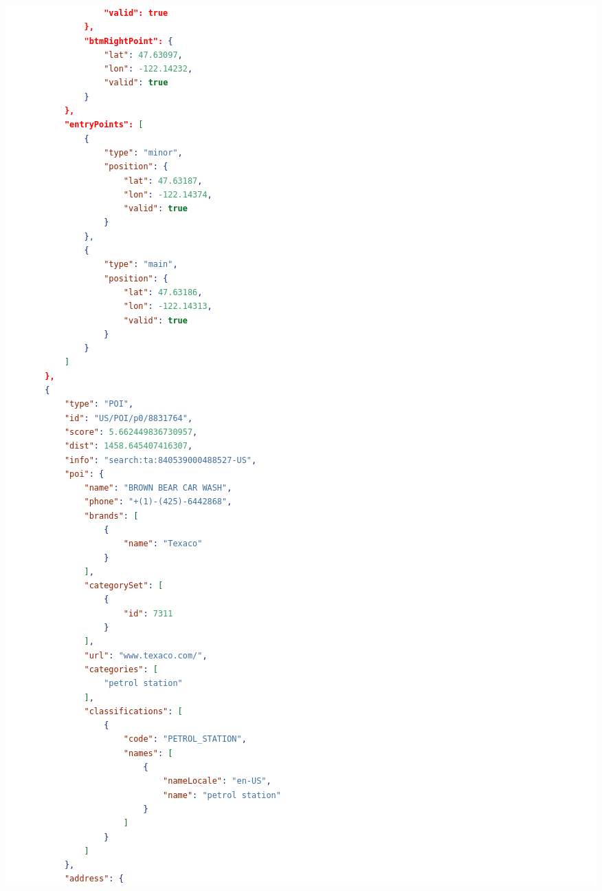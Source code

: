 ```JSON
                    "valid": true
                },
                "btmRightPoint": {
                    "lat": 47.63097,
                    "lon": -122.14232,
                    "valid": true
                }
            },
            "entryPoints": [
                {
                    "type": "minor",
                    "position": {
                        "lat": 47.63187,
                        "lon": -122.14374,
                        "valid": true
                    }
                },
                {
                    "type": "main",
                    "position": {
                        "lat": 47.63186,
                        "lon": -122.14313,
                        "valid": true
                    }
                }
            ]
        },
        {
            "type": "POI",
            "id": "US/POI/p0/8831764",
            "score": 5.662449836730957,
            "dist": 1458.645407416307,
            "info": "search:ta:840539000488527-US",
            "poi": {
                "name": "BROWN BEAR CAR WASH",
                "phone": "+(1)-(425)-6442868",
                "brands": [
                    {
                        "name": "Texaco"
                    }
                ],
                "categorySet": [
                    {
                        "id": 7311
                    }
                ],
                "url": "www.texaco.com/",
                "categories": [
                    "petrol station"
                ],
                "classifications": [
                    {
                        "code": "PETROL_STATION",
                        "names": [
                            {
                                "nameLocale": "en-US",
                                "name": "petrol station"
                            }
                        ]
                    }
                ]
            },
            "address": {
```
